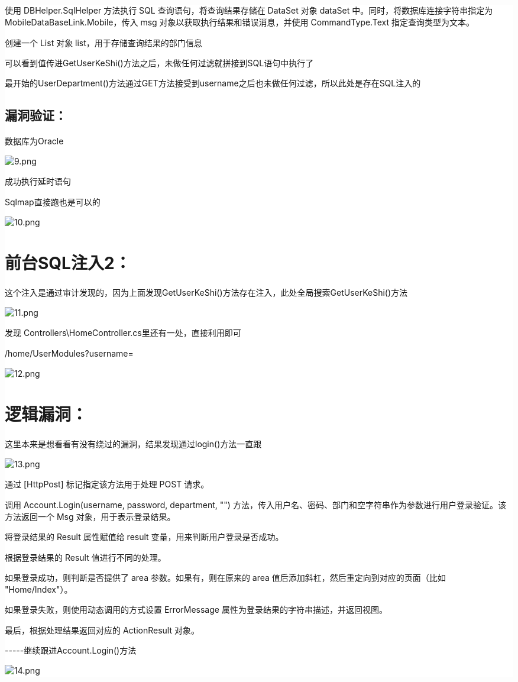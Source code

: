 使用 DBHelper.SqlHelper 方法执行 SQL 查询语句，将查询结果存储在 DataSet 对象 dataSet 中。同时，将数据库连接字符串指定为 MobileDataBaseLink.Mobile，传入 msg 对象以获取执行结果和错误消息，并使用 CommandType.Text 指定查询类型为文本。

创建一个 List 对象 list，用于存储查询结果的部门信息

可以看到值传进GetUserKeShi()方法之后，未做任何过滤就拼接到SQL语句中执行了

最开始的UserDepartment()方法通过GET方法接受到username之后也未做任何过滤，所以此处是存在SQL注入的

漏洞验证：
-----

数据库为Oracle

![9.png](https://shs3.b.qianxin.com/attack_forum/2023/08/attach-0d20132f14b58411463b3868dc653efa5e178c68.png)

成功执行延时语句

Sqlmap直接跑也是可以的

![10.png](https://shs3.b.qianxin.com/attack_forum/2023/08/attach-85191209ce1e9a6e37b011461cd116f6c1362098.png)

前台SQL注入2：
=========

这个注入是通过审计发现的，因为上面发现GetUserKeShi()方法存在注入，此处全局搜索GetUserKeShi()方法

![11.png](https://shs3.b.qianxin.com/attack_forum/2023/08/attach-a47f185503e99b6ca532e1d739afd26f59ffb9c4.png)

发现 Controllers\\HomeController.cs里还有一处，直接利用即可

/home/UserModules?username=

![12.png](https://shs3.b.qianxin.com/attack_forum/2023/08/attach-eb155284d0ed3a7b824721417b8a27b00c726d44.png)

逻辑漏洞：
=====

这里本来是想看看有没有绕过的漏洞，结果发现通过login()方法一直跟

![13.png](https://shs3.b.qianxin.com/attack_forum/2023/08/attach-2becc7e46f4da3a06de5ff868b2ae8d80c97f496.png)

通过 \[HttpPost\] 标记指定该方法用于处理 POST 请求。

调用 Account.Login(username, password, department, "") 方法，传入用户名、密码、部门和空字符串作为参数进行用户登录验证。该方法返回一个 Msg 对象，用于表示登录结果。

将登录结果的 Result 属性赋值给 result 变量，用来判断用户登录是否成功。

根据登录结果的 Result 值进行不同的处理。

如果登录成功，则判断是否提供了 area 参数。如果有，则在原来的 area 值后添加斜杠，然后重定向到对应的页面（比如 "Home/Index"）。

如果登录失败，则使用动态调用的方式设置 ErrorMessage 属性为登录结果的字符串描述，并返回视图。

最后，根据处理结果返回对应的 ActionResult 对象。

\-----继续跟进Account.Login()方法

![14.png](https://shs3.b.qianxin.com/attack_forum/2023/08/attach-fcaca47d619b9462d57bb51ada8f77343d4d4f65.png)
